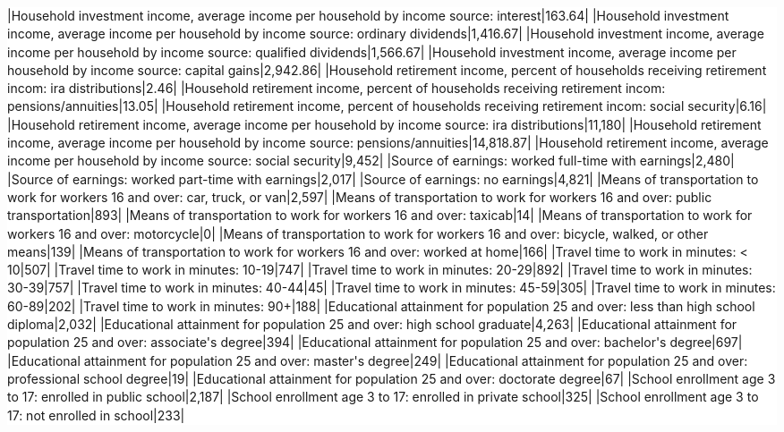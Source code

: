 |Household investment income, average income per household by income source: interest|163.64|
|Household investment income, average income per household by income source: ordinary dividends|1,416.67|
|Household investment income, average income per household by income source: qualified dividends|1,566.67|
|Household investment income, average income per household by income source: capital gains|2,942.86|
|Household retirement income, percent of households receiving retirement incom: ira distributions|2.46|
|Household retirement income, percent of households receiving retirement incom: pensions/annuities|13.05|
|Household retirement income, percent of households receiving retirement incom: social security|6.16|
|Household retirement income, average income per household by income source: ira distributions|11,180|
|Household retirement income, average income per household by income source: pensions/annuities|14,818.87|
|Household retirement income, average income per household by income source: social security|9,452|
|Source of earnings: worked full-time with earnings|2,480|
|Source of earnings: worked part-time with earnings|2,017|
|Source of earnings: no earnings|4,821|
|Means of transportation to work for workers 16 and over: car, truck, or van|2,597|
|Means of transportation to work for workers 16 and over: public transportation|893|
|Means of transportation to work for workers 16 and over: taxicab|14|
|Means of transportation to work for workers 16 and over: motorcycle|0|
|Means of transportation to work for workers 16 and over: bicycle, walked, or other means|139|
|Means of transportation to work for workers 16 and over: worked at home|166|
|Travel time to work in minutes: < 10|507|
|Travel time to work in minutes: 10-19|747|
|Travel time to work in minutes: 20-29|892|
|Travel time to work in minutes: 30-39|757|
|Travel time to work in minutes: 40-44|45|
|Travel time to work in minutes: 45-59|305|
|Travel time to work in minutes: 60-89|202|
|Travel time to work in minutes: 90+|188|
|Educational attainment for population 25 and over: less than high school diploma|2,032|
|Educational attainment for population 25 and over: high school graduate|4,263|
|Educational attainment for population 25 and over: associate's degree|394|
|Educational attainment for population 25 and over: bachelor's degree|697|
|Educational attainment for population 25 and over: master's degree|249|
|Educational attainment for population 25 and over: professional school degree|19|
|Educational attainment for population 25 and over: doctorate degree|67|
|School enrollment age 3 to 17: enrolled in public school|2,187|
|School enrollment age 3 to 17: enrolled in private school|325|
|School enrollment age 3 to 17: not enrolled in school|233|
